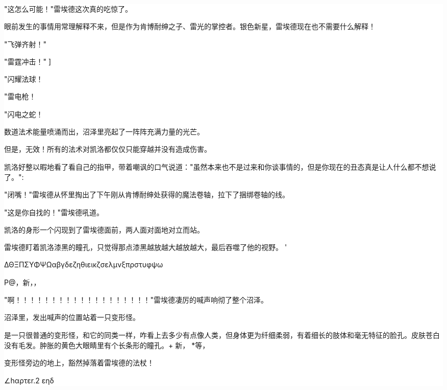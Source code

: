 "这怎么可能！"雷埃德这次真的吃惊了。

眼前发生的事情用常理解释不来，但是作为肯博耐绅之子、雷光的掌控者。银色新星，雷埃德现在也不需要什么解释！

"飞弹齐射！"

"雷霆冲击！" ]

"闪耀法球！

"雷电枪！

"闪电之蛇！

数道法术能量喷涌而出，沼泽里亮起了一阵阵充满力量的光芒。

但是，无效！所有的法术对凯洛都仅仅只能穿越并没有造成伤害。

凯洛好整以暇地看了看自己的指甲，带着嘲讽的口气说道："虽然本来也不是过来和你谈事情的，但是你现在的丑态真是让人什么都不想说了。":

"闭嘴！"雷埃德从怀里掏出了下午刚从肯博耐绅处获得的魔法卷轴，拉下了捆绑卷轴的线。

"这是你自找的！"雷埃德吼道。

凯洛的身形一个闪现到了雷埃德面前，两人面对面地对立而站。

雷埃德盯着凯洛漆黑的瞳孔，只觉得那点漆黑越放越大越放越大，最后吞噬了他的视野。 '

ΔΘΞΠΣΥΦΨΩαβγδεζηθιεικζσελμνξπρστυφψω

P@，新，，

"啊！！！！！！！！！！！！！！！！！！！"雷埃德凄厉的喊声响彻了整个沼泽。

沼泽里，发出喊声的位置站着一只变形怪。

是一只很普通的变形怪，和它的同类一样，咋看上去多少有点像人类，但身体更为纤细柔弱，有着细长的肢体和毫无特征的脸孔。皮肤苍白没有毛发。肿胀的黄色大眼睛里有个长条形的瞳孔。+
新， *等，

变形怪旁边的地上，豁然掉落着雷埃德的法杖！

∠hαρτεr.2 εηδ


